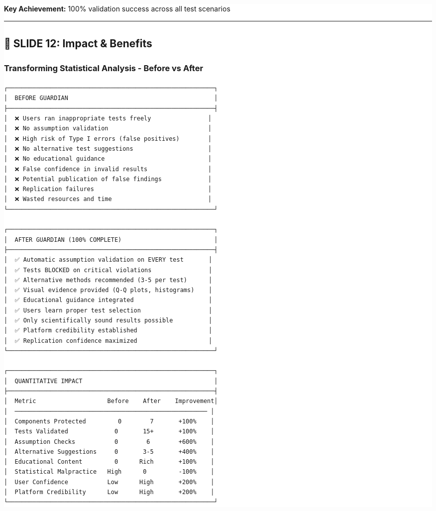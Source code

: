 **Key Achievement:** 100% validation success across all test scenarios

---

## 🎯 SLIDE 12: Impact & Benefits

### Transforming Statistical Analysis - Before vs After

```
┌──────────────────────────────────────────────────────────┐
│  BEFORE GUARDIAN                                         │
├──────────────────────────────────────────────────────────┤
│  ❌ Users ran inappropriate tests freely                │
│  ❌ No assumption validation                            │
│  ❌ High risk of Type I errors (false positives)        │
│  ❌ No alternative test suggestions                     │
│  ❌ No educational guidance                             │
│  ❌ False confidence in invalid results                 │
│  ❌ Potential publication of false findings             │
│  ❌ Replication failures                                │
│  ❌ Wasted resources and time                           │
└──────────────────────────────────────────────────────────┘

┌──────────────────────────────────────────────────────────┐
│  AFTER GUARDIAN (100% COMPLETE)                          │
├──────────────────────────────────────────────────────────┤
│  ✅ Automatic assumption validation on EVERY test       │
│  ✅ Tests BLOCKED on critical violations                │
│  ✅ Alternative methods recommended (3-5 per test)      │
│  ✅ Visual evidence provided (Q-Q plots, histograms)    │
│  ✅ Educational guidance integrated                     │
│  ✅ Users learn proper test selection                   │
│  ✅ Only scientifically sound results possible          │
│  ✅ Platform credibility established                    │
│  ✅ Replication confidence maximized                    │
└──────────────────────────────────────────────────────────┘

┌──────────────────────────────────────────────────────────┐
│  QUANTITATIVE IMPACT                                     │
├──────────────────────────────────────────────────────────┤
│  Metric                    Before    After    Improvement│
│  ────────────────────────────────────────────────────── │
│  Components Protected         0        7       +100%    │
│  Tests Validated             0       15+       +100%    │
│  Assumption Checks           0        6        +600%    │
│  Alternative Suggestions     0       3-5       +400%    │
│  Educational Content         0      Rich       +100%    │
│  Statistical Malpractice   High      0         -100%    │
│  User Confidence           Low      High       +200%    │
│  Platform Credibility      Low      High       +200%    │
└──────────────────────────────────────────────────────────┘
```
